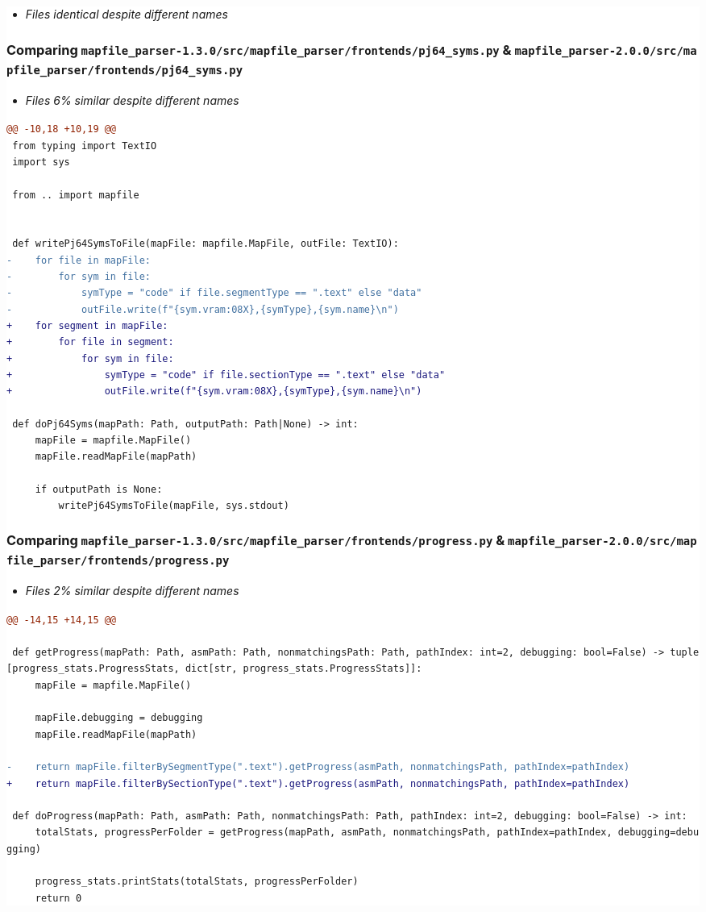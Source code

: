  * *Files identical despite different names*

### Comparing `mapfile_parser-1.3.0/src/mapfile_parser/frontends/pj64_syms.py` & `mapfile_parser-2.0.0/src/mapfile_parser/frontends/pj64_syms.py`

 * *Files 6% similar despite different names*

```diff
@@ -10,18 +10,19 @@
 from typing import TextIO
 import sys
 
 from .. import mapfile
 
 
 def writePj64SymsToFile(mapFile: mapfile.MapFile, outFile: TextIO):
-    for file in mapFile:
-        for sym in file:
-            symType = "code" if file.segmentType == ".text" else "data"
-            outFile.write(f"{sym.vram:08X},{symType},{sym.name}\n")
+    for segment in mapFile:
+        for file in segment:
+            for sym in file:
+                symType = "code" if file.sectionType == ".text" else "data"
+                outFile.write(f"{sym.vram:08X},{symType},{sym.name}\n")
 
 def doPj64Syms(mapPath: Path, outputPath: Path|None) -> int:
     mapFile = mapfile.MapFile()
     mapFile.readMapFile(mapPath)
 
     if outputPath is None:
         writePj64SymsToFile(mapFile, sys.stdout)
```

### Comparing `mapfile_parser-1.3.0/src/mapfile_parser/frontends/progress.py` & `mapfile_parser-2.0.0/src/mapfile_parser/frontends/progress.py`

 * *Files 2% similar despite different names*

```diff
@@ -14,15 +14,15 @@
 
 def getProgress(mapPath: Path, asmPath: Path, nonmatchingsPath: Path, pathIndex: int=2, debugging: bool=False) -> tuple[progress_stats.ProgressStats, dict[str, progress_stats.ProgressStats]]:
     mapFile = mapfile.MapFile()
 
     mapFile.debugging = debugging
     mapFile.readMapFile(mapPath)
 
-    return mapFile.filterBySegmentType(".text").getProgress(asmPath, nonmatchingsPath, pathIndex=pathIndex)
+    return mapFile.filterBySectionType(".text").getProgress(asmPath, nonmatchingsPath, pathIndex=pathIndex)
 
 def doProgress(mapPath: Path, asmPath: Path, nonmatchingsPath: Path, pathIndex: int=2, debugging: bool=False) -> int:
     totalStats, progressPerFolder = getProgress(mapPath, asmPath, nonmatchingsPath, pathIndex=pathIndex, debugging=debugging)
 
     progress_stats.printStats(totalStats, progressPerFolder)
     return 0
```
